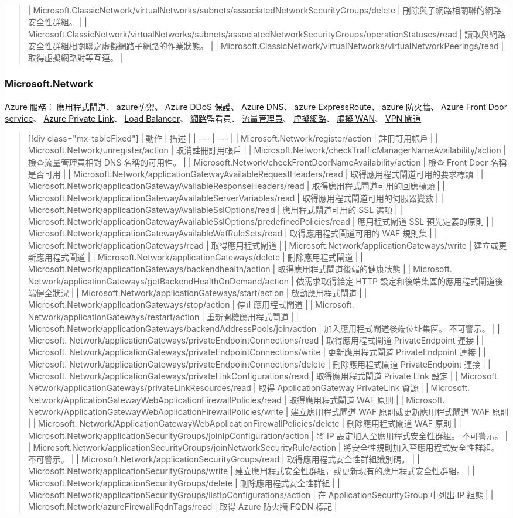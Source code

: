 > | Microsoft.ClassicNetwork/virtualNetworks/subnets/associatedNetworkSecurityGroups/delete | 刪除與子網路相關聯的網路安全性群組。 |
> | Microsoft.ClassicNetwork/virtualNetworks/subnets/associatedNetworkSecurityGroups/operationStatuses/read | 讀取與網路安全性群組相關聯之虛擬網路子網路的作業狀態。 |
> | Microsoft.ClassicNetwork/virtualNetworks/virtualNetworkPeerings/read | 取得虛擬網路對等互連。 |

### <a name="microsoftnetwork"></a>Microsoft.Network

Azure 服務： [應用程式閘道](../application-gateway/index.yml)、 [azure](../bastion/index.yml)防禦、 [Azure DDoS 保護](../ddos-protection/ddos-protection-overview.md)、 [Azure DNS](../dns/index.yml)、 [azure ExpressRoute](../expressroute/index.yml)、 [azure 防火牆](../firewall/index.yml)、 [Azure Front Door service](../frontdoor/index.yml)、 [Azure Private Link](../private-link/index.yml)、 [Load Balancer](../load-balancer/index.yml)、 [網路](../network-watcher/index.yml)監看員、 [流量管理員](../traffic-manager/index.yml)、 [虛擬網路](../virtual-network/index.yml)、 [虛擬 WAN](../virtual-wan/index.yml)、 [VPN 閘道](../vpn-gateway/index.yml)

> [!div class="mx-tableFixed"]
> | 動作 | 描述 |
> | --- | --- |
> | Microsoft.Network/register/action | 註冊訂用帳戶 |
> | Microsoft.Network/unregister/action | 取消註冊訂用帳戶 |
> | Microsoft.Network/checkTrafficManagerNameAvailability/action | 檢查流量管理員相對 DNS 名稱的可用性。 |
> | Microsoft.Network/checkFrontDoorNameAvailability/action | 檢查 Front Door 名稱是否可用 |
> | Microsoft.Network/applicationGatewayAvailableRequestHeaders/read | 取得應用程式閘道可用的要求標頭 |
> | Microsoft.Network/applicationGatewayAvailableResponseHeaders/read | 取得應用程式閘道可用的回應標頭 |
> | Microsoft.Network/applicationGatewayAvailableServerVariables/read | 取得應用程式閘道可用的伺服器變數 |
> | Microsoft.Network/applicationGatewayAvailableSslOptions/read | 應用程式閘道可用的 SSL 選項 |
> | Microsoft.Network/applicationGatewayAvailableSslOptions/predefinedPolicies/read | 應用程式閘道 SSL 預先定義的原則 |
> | Microsoft.Network/applicationGatewayAvailableWafRuleSets/read | 取得應用程式閘道可用的 WAF 規則集 |
> | Microsoft.Network/applicationGateways/read | 取得應用程式閘道 |
> | Microsoft.Network/applicationGateways/write | 建立或更新應用程式閘道 |
> | Microsoft.Network/applicationGateways/delete | 刪除應用程式閘道 |
> | Microsoft.Network/applicationGateways/backendhealth/action | 取得應用程式閘道後端的健康狀態 |
> | Microsoft. Network/applicationGateways/getBackendHealthOnDemand/action | 依需求取得給定 HTTP 設定和後端集區的應用程式閘道後端健全狀況 |
> | Microsoft.Network/applicationGateways/start/action | 啟動應用程式閘道 |
> | Microsoft.Network/applicationGateways/stop/action | 停止應用程式閘道 |
> | Microsoft. Network/applicationGateways/restart/action | 重新開機應用程式閘道 |
> | Microsoft.Network/applicationGateways/backendAddressPools/join/action | 加入應用程式閘道後端位址集區。 不可警示。 |
> | Microsoft. Network/applicationGateways/privateEndpointConnections/read | 取得應用程式閘道 PrivateEndpoint 連接 |
> | Microsoft. Network/applicationGateways/privateEndpointConnections/write | 更新應用程式閘道 PrivateEndpoint 連接 |
> | Microsoft. Network/applicationGateways/privateEndpointConnections/delete | 刪除應用程式閘道 PrivateEndpoint 連接 |
> | Microsoft. Network/applicationGateways/privateLinkConfigurations/read | 取得應用程式閘道 Private Link 設定 |
> | Microsoft. Network/applicationGateways/privateLinkResources/read | 取得 ApplicationGateway PrivateLink 資源 |
> | Microsoft. Network/ApplicationGatewayWebApplicationFirewallPolicies/read | 取得應用程式閘道 WAF 原則 |
> | Microsoft. Network/ApplicationGatewayWebApplicationFirewallPolicies/write | 建立應用程式閘道 WAF 原則或更新應用程式閘道 WAF 原則 |
> | Microsoft. Network/ApplicationGatewayWebApplicationFirewallPolicies/delete | 刪除應用程式閘道 WAF 原則 |
> | Microsoft.Network/applicationSecurityGroups/joinIpConfiguration/action | 將 IP 設定加入至應用程式安全性群組。 不可警示。 |
> | Microsoft.Network/applicationSecurityGroups/joinNetworkSecurityRule/action | 將安全性規則加入至應用程式安全性群組。 不可警示。 |
> | Microsoft.Network/applicationSecurityGroups/read | 取得應用程式安全性群組識別碼。 |
> | Microsoft.Network/applicationSecurityGroups/write | 建立應用程式安全性群組，或更新現有的應用程式安全性群組。 |
> | Microsoft.Network/applicationSecurityGroups/delete | 刪除應用程式安全性群組 |
> | Microsoft.Network/applicationSecurityGroups/listIpConfigurations/action | 在 ApplicationSecurityGroup 中列出 IP 組態 |
> | Microsoft.Network/azureFirewallFqdnTags/read | 取得 Azure 防火牆 FQDN 標記 |